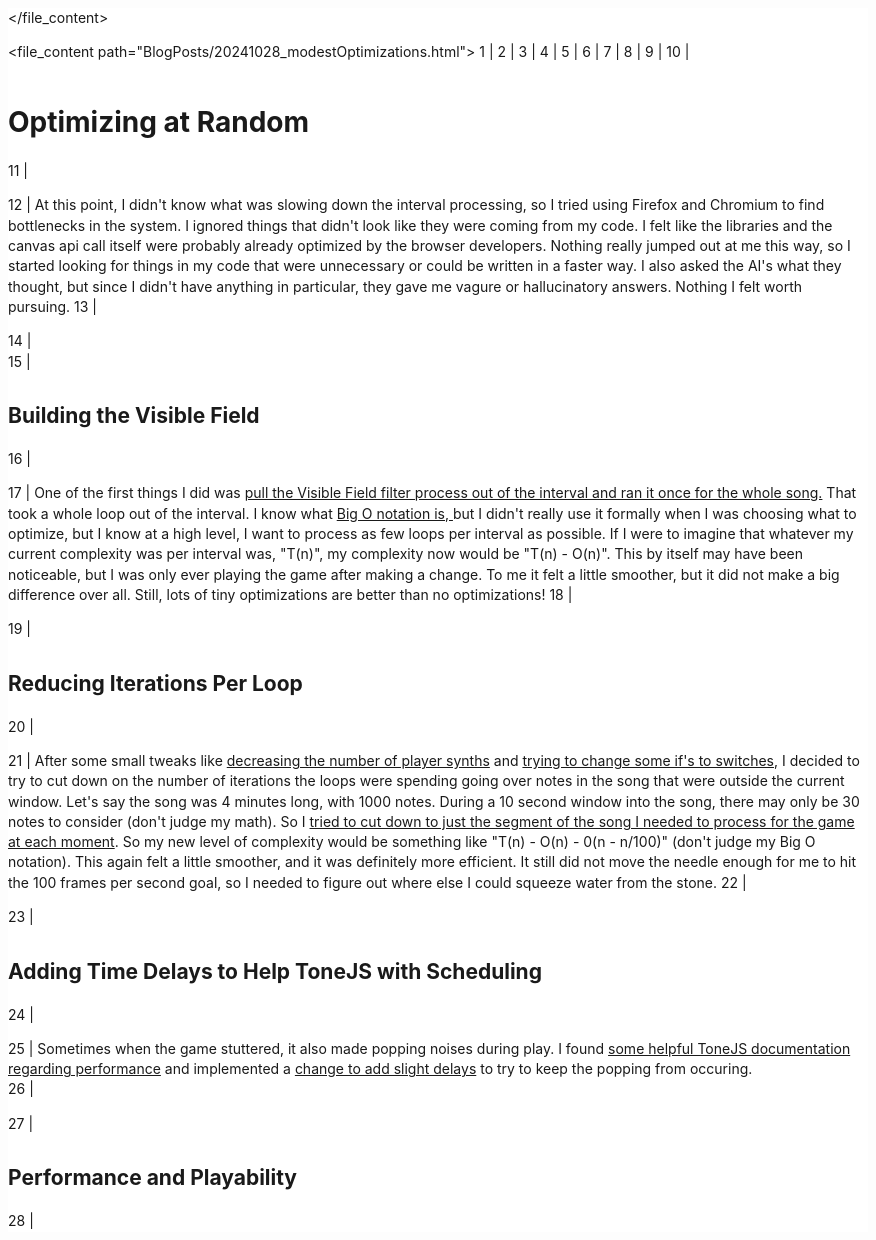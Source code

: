 </file_content>

<file_content path="BlogPosts/20241028_modestOptimizations.html">
 1 | <!DOCTYPE html>
 2 | <html lang="en">
 3 | <head>
 4 |     <meta charset="UTF-8">
 5 |     <meta name="viewport" content="width=device-width, initial-scale=1.0">
 6 |     <title>10-28-2024 - Modest Optimizations</title>
 7 |     <link rel="stylesheet" href="https://unpkg.com/purecss@2.0.3/build/pure-min.css" />
 8 | </head>
 9 | <body>
10 |     <h1>Optimizing at Random</h1>
11 |     <p>
12 |         At this point, I didn't know what was slowing down the interval processing, so I tried using Firefox and Chromium to find bottlenecks in the system.  I ignored things that didn't look like they were coming from my code.  I felt like the libraries and the canvas api call itself were probably already optimized by the browser developers.  Nothing really jumped out at me this way, so I started looking for things in my code that were unnecessary or could be written in a faster way.  I also asked the AI's what they thought, but since I didn't have anything in particular, they gave me vagure or hallucinatory answers.  Nothing I felt worth pursuing.
13 |     </p>
14 |     <div>
15 |         <h2>Building the Visible Field</h2>
16 |         <p>
17 |             One of the first things I did was <a href="https://github.com/austin183/austin183.github.io/commit/e18253bc70720b94c0e4a1f0ba7c5639bc8fffdb">pull the Visible Field filter process out of the interval and ran it once for the whole song.</a>  That took a whole loop out of the interval.  I know what <a href="https://web.mit.edu/16.070/www/lecture/big_o.pdf">Big O notation is, </a> but I didn't really use it formally when I was choosing what to optimize, but I know at a high level, I want to process as few loops per interval as possible.  If I were to imagine that whatever my current complexity was per interval was, "T(n)", my complexity now would be "T(n) - O(n)".  This by itself may have been noticeable, but I was only ever playing the game after making a change.  To me it felt a little smoother, but it did not make a big difference over all.  Still, lots of tiny optimizations are better than no optimizations!
18 |         </p>
19 |         <h2>Reducing Iterations Per Loop</h2>
20 |         <p>
21 |             After some small tweaks like <a href="https://github.com/austin183/austin183.github.io/commit/5219ceee16fdf7bb547438dab4e3f6b594aa1113">decreasing the number of player synths</a> and <a href="https://github.com/austin183/austin183.github.io/commit/4a004d3648d399c70b7c6d935f2e9faf9d7fa3d1">trying to change some if's to switches</a>, I decided to try to cut down on the number of iterations the loops were spending going over notes in the song that were outside the current window.  Let's say the song was 4 minutes long, with 1000 notes.  During a 10 second window into the song, there may only be 30 notes to consider (don't judge my math).  So I <a href="https://github.com/austin183/austin183.github.io/commit/18d6c650a409a8155963899af480f759dccebf6d">tried to cut down to just the segment of the song I needed to process for the game at each moment</a>.  So my new level of complexity would be something like "T(n) - O(n) - 0(n - n/100)" (don't judge my Big O notation).  This again felt a little smoother, and it was definitely more efficient.  It still did not move the needle enough for me to hit the 100 frames per second goal, so I needed to figure out where else I could squeeze water from the stone.
22 |         </p>
23 |         <h2>Adding Time Delays to Help ToneJS with Scheduling</h2>
24 |         <p>
25 |             Sometimes when the game stuttered, it also made popping noises during play.  I found <a href="https://github.com/Tonejs/Tone.js/wiki/Performance#scheduling-in-advance">some helpful ToneJS documentation regarding performance</a> and implemented a <a href="https://github.com/austin183/austin183.github.io/commit/e1f7d8911956beffd678b4b3f820c2b12f463184">change to add slight delays</a> to try to keep the popping from occuring.  
26 |         </p>
27 |         <h2>Performance and Playability</h2>
28 |         <p>